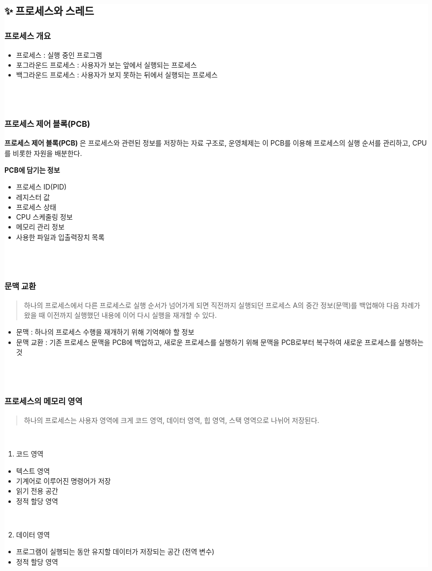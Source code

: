## ✨ 프로세스와 스레드
### 프로세스 개요

* 프로세스 : 실행 중인 프로그램
* 포그라운드 프로세스 : 사용자가 보는 앞에서 실행되는 프로세스
* 백그라운드 프로세스 : 사용자가 보지 못하는 뒤에서 실행되는 프로세스

</br>
</br>

### 프로세스 제어 블록(PCB)

**프로세스 제어 블록(PCB)** 은 프로세스와 관련된 정보를 저장하는 자료 구조로, 운영체제는 이 PCB를 이용해 프로세스의 실행 순서를 관리하고, 
CPU를 비롯한 자원을 배분한다. </br>

**PCB에 담기는 정보**

- 프로세스 ID(PID)
- 레지스터 값
- 프로세스 상태
- CPU 스케줄링 정보
- 메모리 관리 정보
- 사용한 파일과 입출력장치 목록

</br>
</br>

### 문맥 교환
> 하나의 프로세스에서 다른 프로세스로 실행 순서가 넘어가게 되면 직전까지 실행되던 프로세스 A의 중간 정보(문맥)를 백업해야 다음 차례가 왔을 때 이전까지 실행했던 내용에 이어 다시 실행을 재개할 수 있다. </br>

- 문맥 : 하나의 프로세스 수행을 재개하기 위해 기억해야 할 정보
- 문맥 교환 : 기존 프로세스 문맥을 PCB에 백업하고, 새로운 프로세스를 실행하기 위해 문맥을 PCB로부터 복구하여 새로운 프로세스를 실행하는 것

</br>
</br>

### 프로세스의 메모리 영역
> 하나의 프로세스는 사용자 영역에 크게 코드 영역, 데이터 영역, 힙 영역, 스택 영역으로 나뉘어 저장된다. </br>
</br>


1. 코드 영역

- 텍스트 영역
- 기계어로 이루어진 명령어가 저장
- 읽기 전용 공간
- 정적 할당 영역

</br>

2. 데이터 영역

- 프로그램이 실행되는 동안 유지할 데이터가 저장되는 공간 (전역 변수)
- 정적 할당 영역
